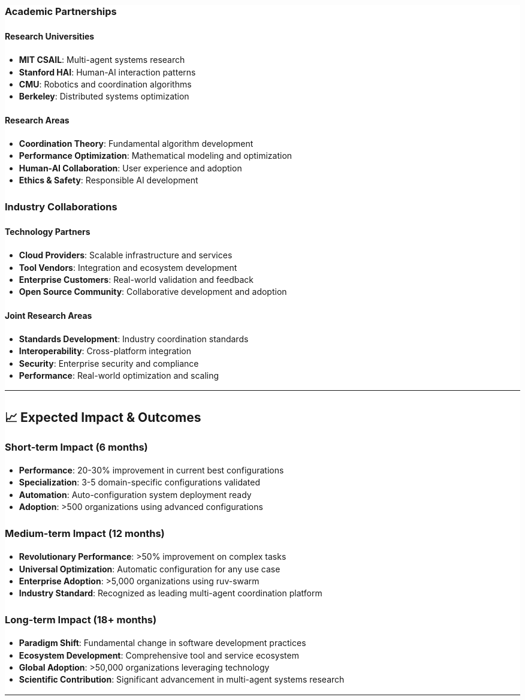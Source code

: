### Academic Partnerships

#### Research Universities
- **MIT CSAIL**: Multi-agent systems research
- **Stanford HAI**: Human-AI interaction patterns
- **CMU**: Robotics and coordination algorithms
- **Berkeley**: Distributed systems optimization

#### Research Areas
- **Coordination Theory**: Fundamental algorithm development
- **Performance Optimization**: Mathematical modeling and optimization
- **Human-AI Collaboration**: User experience and adoption
- **Ethics & Safety**: Responsible AI development

### Industry Collaborations

#### Technology Partners
- **Cloud Providers**: Scalable infrastructure and services
- **Tool Vendors**: Integration and ecosystem development
- **Enterprise Customers**: Real-world validation and feedback
- **Open Source Community**: Collaborative development and adoption

#### Joint Research Areas
- **Standards Development**: Industry coordination standards
- **Interoperability**: Cross-platform integration
- **Security**: Enterprise security and compliance
- **Performance**: Real-world optimization and scaling

---

## 📈 Expected Impact & Outcomes

### Short-term Impact (6 months)
- **Performance**: 20-30% improvement in current best configurations
- **Specialization**: 3-5 domain-specific configurations validated
- **Automation**: Auto-configuration system deployment ready
- **Adoption**: >500 organizations using advanced configurations

### Medium-term Impact (12 months)
- **Revolutionary Performance**: >50% improvement on complex tasks
- **Universal Optimization**: Automatic configuration for any use case
- **Enterprise Adoption**: >5,000 organizations using ruv-swarm
- **Industry Standard**: Recognized as leading multi-agent coordination platform

### Long-term Impact (18+ months)
- **Paradigm Shift**: Fundamental change in software development practices
- **Ecosystem Development**: Comprehensive tool and service ecosystem
- **Global Adoption**: >50,000 organizations leveraging technology
- **Scientific Contribution**: Significant advancement in multi-agent systems research

---